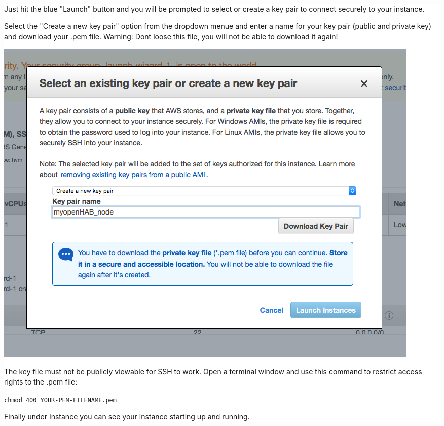 Just hit the blue "Launch" button and you will be prompted to select or create a key pair
to connect securely to your instance.

Select the "Create a new key pair" option from the dropdown menue and
enter a name for your key pair (public and private key) and download your .pem file.
Warning: Dont loose this file, you will not be able to download it again!

![AWS_10.png](/docs/AWS_10.png)

The key file must not be publicly viewable for SSH to work.
Open a terminal window and use this command to restrict access rights to the .pem file:

```
chmod 400 YOUR-PEM-FILENAME.pem
```

Finally under Instance you can see your instance starting up and running.


